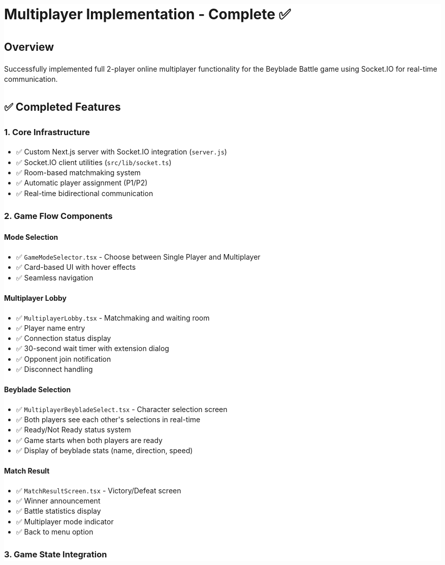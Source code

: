 # Multiplayer Implementation - Complete ✅

## Overview

Successfully implemented full 2-player online multiplayer functionality for the Beyblade Battle game using Socket.IO for real-time communication.

## ✅ Completed Features

### 1. Core Infrastructure

- ✅ Custom Next.js server with Socket.IO integration (`server.js`)
- ✅ Socket.IO client utilities (`src/lib/socket.ts`)
- ✅ Room-based matchmaking system
- ✅ Automatic player assignment (P1/P2)
- ✅ Real-time bidirectional communication

### 2. Game Flow Components

#### Mode Selection

- ✅ `GameModeSelector.tsx` - Choose between Single Player and Multiplayer
- ✅ Card-based UI with hover effects
- ✅ Seamless navigation

#### Multiplayer Lobby

- ✅ `MultiplayerLobby.tsx` - Matchmaking and waiting room
- ✅ Player name entry
- ✅ Connection status display
- ✅ 30-second wait timer with extension dialog
- ✅ Opponent join notification
- ✅ Disconnect handling

#### Beyblade Selection

- ✅ `MultiplayerBeybladeSelect.tsx` - Character selection screen
- ✅ Both players see each other's selections in real-time
- ✅ Ready/Not Ready status system
- ✅ Game starts when both players are ready
- ✅ Display of beyblade stats (name, direction, speed)

#### Match Result

- ✅ `MatchResultScreen.tsx` - Victory/Defeat screen
- ✅ Winner announcement
- ✅ Battle statistics display
- ✅ Multiplayer mode indicator
- ✅ Back to menu option

### 3. Game State Integration
